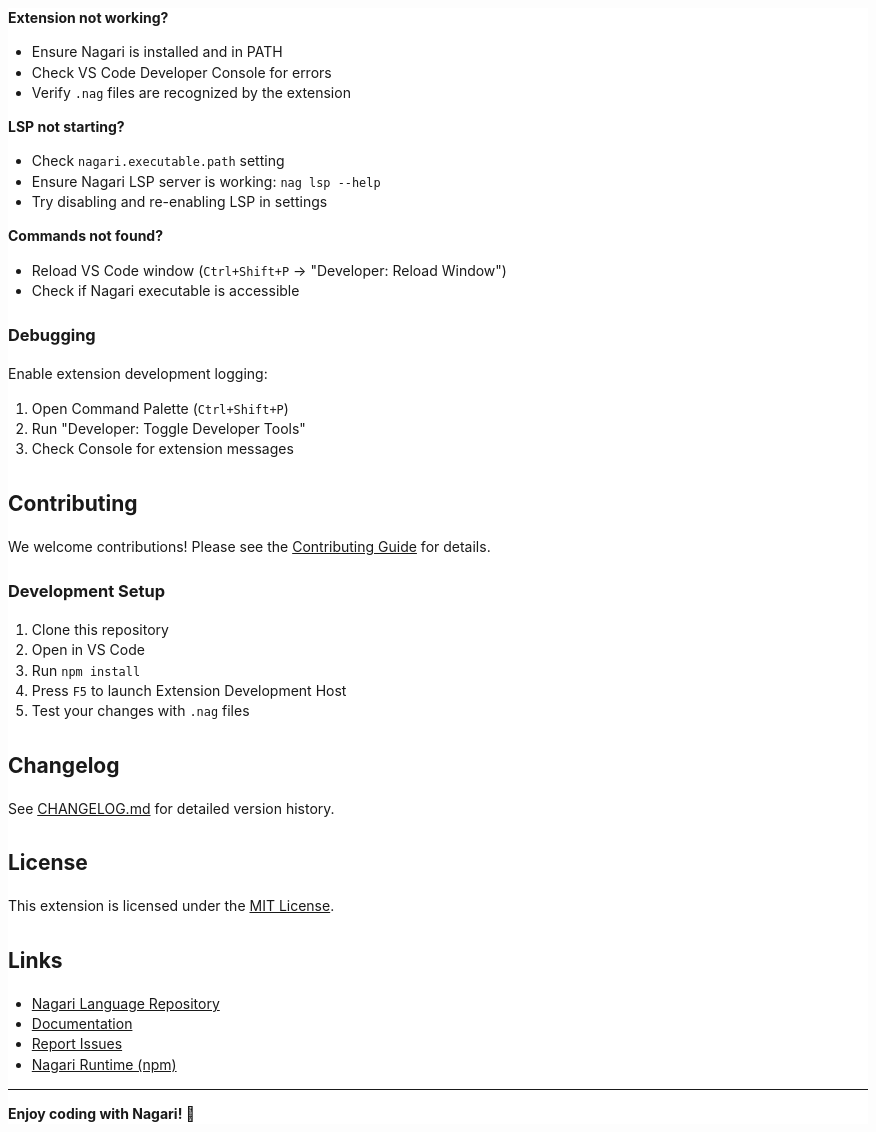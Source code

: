 **Extension not working?**
- Ensure Nagari is installed and in PATH
- Check VS Code Developer Console for errors
- Verify `.nag` files are recognized by the extension

**LSP not starting?**
- Check `nagari.executable.path` setting
- Ensure Nagari LSP server is working: `nag lsp --help`
- Try disabling and re-enabling LSP in settings

**Commands not found?**
- Reload VS Code window (`Ctrl+Shift+P` → "Developer: Reload Window")
- Check if Nagari executable is accessible

### Debugging

Enable extension development logging:
1. Open Command Palette (`Ctrl+Shift+P`)
2. Run "Developer: Toggle Developer Tools"
3. Check Console for extension messages

## Contributing

We welcome contributions! Please see the [Contributing Guide](https://github.com/ayanalamMOON/Nagari/blob/main/CONTRIBUTING.md) for details.

### Development Setup

1. Clone this repository
2. Open in VS Code
3. Run `npm install`
4. Press `F5` to launch Extension Development Host
5. Test your changes with `.nag` files

## Changelog

See [CHANGELOG.md](./CHANGELOG.md) for detailed version history.

## License

This extension is licensed under the [MIT License](./LICENSE).

## Links

- [Nagari Language Repository](https://github.com/ayanalamMOON/Nagari)
- [Documentation](https://github.com/ayanalamMOON/Nagari/blob/main/docs/)
- [Report Issues](https://github.com/ayanalamMOON/Nagari/issues)
- [Nagari Runtime (npm)](https://www.npmjs.com/package/nagari-runtime)

---

**Enjoy coding with Nagari! 🚀**
